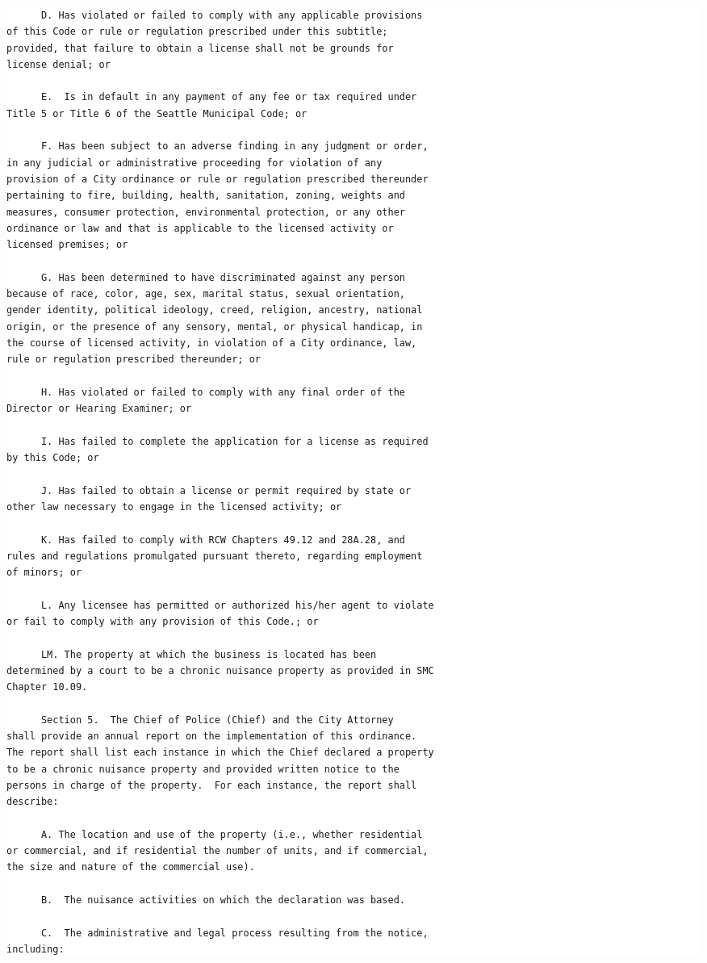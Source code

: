           D. Has violated or failed to comply with any applicable provisions  
    of this Code or rule or regulation prescribed under this subtitle;  
    provided, that failure to obtain a license shall not be grounds for  
    license denial; or  
  
          E.  Is in default in any payment of any fee or tax required under  
    Title 5 or Title 6 of the Seattle Municipal Code; or  
  
          F. Has been subject to an adverse finding in any judgment or order,  
    in any judicial or administrative proceeding for violation of any  
    provision of a City ordinance or rule or regulation prescribed thereunder  
    pertaining to fire, building, health, sanitation, zoning, weights and  
    measures, consumer protection, environmental protection, or any other  
    ordinance or law and that is applicable to the licensed activity or  
    licensed premises; or  
  
          G. Has been determined to have discriminated against any person  
    because of race, color, age, sex, marital status, sexual orientation,  
    gender identity, political ideology, creed, religion, ancestry, national  
    origin, or the presence of any sensory, mental, or physical handicap, in  
    the course of licensed activity, in violation of a City ordinance, law,  
    rule or regulation prescribed thereunder; or  
  
          H. Has violated or failed to comply with any final order of the  
    Director or Hearing Examiner; or  
  
          I. Has failed to complete the application for a license as required  
    by this Code; or  
  
          J. Has failed to obtain a license or permit required by state or  
    other law necessary to engage in the licensed activity; or  
  
          K. Has failed to comply with RCW Chapters 49.12 and 28A.28, and  
    rules and regulations promulgated pursuant thereto, regarding employment  
    of minors; or  
  
          L. Any licensee has permitted or authorized his/her agent to violate  
    or fail to comply with any provision of this Code.; or  
  
          LM. The property at which the business is located has been  
    determined by a court to be a chronic nuisance property as provided in SMC  
    Chapter 10.09.  
  
          Section 5.  The Chief of Police (Chief) and the City Attorney  
    shall provide an annual report on the implementation of this ordinance.  
    The report shall list each instance in which the Chief declared a property  
    to be a chronic nuisance property and provided written notice to the  
    persons in charge of the property.  For each instance, the report shall  
    describe:  
  
          A. The location and use of the property (i.e., whether residential  
    or commercial, and if residential the number of units, and if commercial,  
    the size and nature of the commercial use).  
  
          B.  The nuisance activities on which the declaration was based.  
  
          C.  The administrative and legal process resulting from the notice,  
    including:  
  